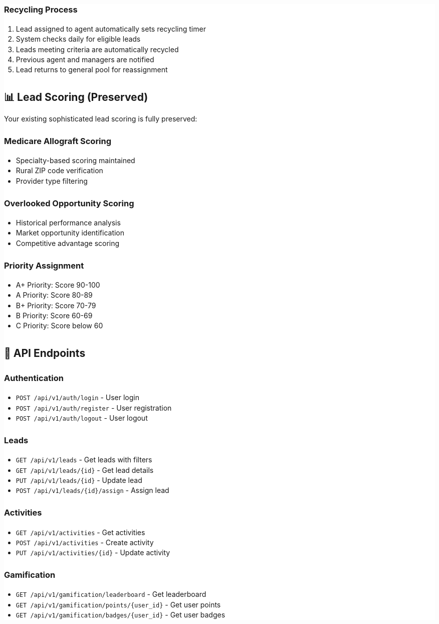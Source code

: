### Recycling Process
1. Lead assigned to agent automatically sets recycling timer
2. System checks daily for eligible leads
3. Leads meeting criteria are automatically recycled
4. Previous agent and managers are notified
5. Lead returns to general pool for reassignment

## 📊 Lead Scoring (Preserved)

Your existing sophisticated lead scoring is fully preserved:

### Medicare Allograft Scoring
- Specialty-based scoring maintained
- Rural ZIP code verification
- Provider type filtering

### Overlooked Opportunity Scoring  
- Historical performance analysis
- Market opportunity identification
- Competitive advantage scoring

### Priority Assignment
- A+ Priority: Score 90-100
- A Priority: Score 80-89
- B+ Priority: Score 70-79
- B Priority: Score 60-69
- C Priority: Score below 60

## 🔧 API Endpoints

### Authentication
- `POST /api/v1/auth/login` - User login
- `POST /api/v1/auth/register` - User registration
- `POST /api/v1/auth/logout` - User logout

### Leads
- `GET /api/v1/leads` - Get leads with filters
- `GET /api/v1/leads/{id}` - Get lead details
- `PUT /api/v1/leads/{id}` - Update lead
- `POST /api/v1/leads/{id}/assign` - Assign lead

### Activities
- `GET /api/v1/activities` - Get activities
- `POST /api/v1/activities` - Create activity
- `PUT /api/v1/activities/{id}` - Update activity

### Gamification
- `GET /api/v1/gamification/leaderboard` - Get leaderboard
- `GET /api/v1/gamification/points/{user_id}` - Get user points
- `GET /api/v1/gamification/badges/{user_id}` - Get user badges
